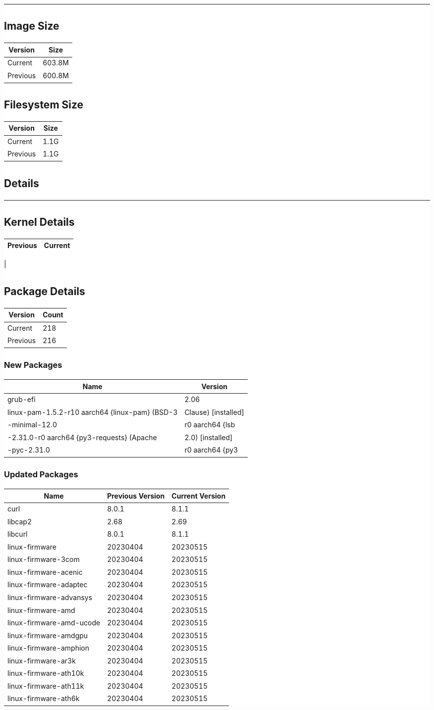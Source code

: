 ------

## Image Size

  Version    |    Size
------------ | -------------
Current      | 603.8M
Previous     | 600.8M

## Filesystem Size

  Version    |    Size
------------ | -------------
   Current   | 1.1G
   Previous  | 1.1G

## Details

------

## Kernel Details

  Previous    |    Current
------------ | -------------
 | 

## Package Details

  Version    |    Count
------------ | -------------
   Current   | 218
   Previous  | 216

### New Packages
  Name       |    Version
------------ | -------------
grub-efi | 2.06
linux-pam-1.5.2-r10 aarch64 {linux-pam} (BSD-3 | Clause) [installed]
-minimal-12.0 | r0 aarch64 {lsb
-2.31.0-r0 aarch64 {py3-requests} (Apache | 2.0) [installed]
-pyc-2.31.0 | r0 aarch64 {py3

### Updated Packages
  Name       |    Previous Version  |   Current Version
------------ | -------------------- |  --------------------
curl | 8.0.1 | 8.1.1
libcap2 | 2.68 | 2.69
libcurl | 8.0.1 | 8.1.1
linux-firmware | 20230404 | 20230515
linux-firmware-3com | 20230404 | 20230515
linux-firmware-acenic | 20230404 | 20230515
linux-firmware-adaptec | 20230404 | 20230515
linux-firmware-advansys | 20230404 | 20230515
linux-firmware-amd | 20230404 | 20230515
linux-firmware-amd-ucode | 20230404 | 20230515
linux-firmware-amdgpu | 20230404 | 20230515
linux-firmware-amphion | 20230404 | 20230515
linux-firmware-ar3k | 20230404 | 20230515
linux-firmware-ath10k | 20230404 | 20230515
linux-firmware-ath11k | 20230404 | 20230515
linux-firmware-ath6k | 20230404 | 20230515